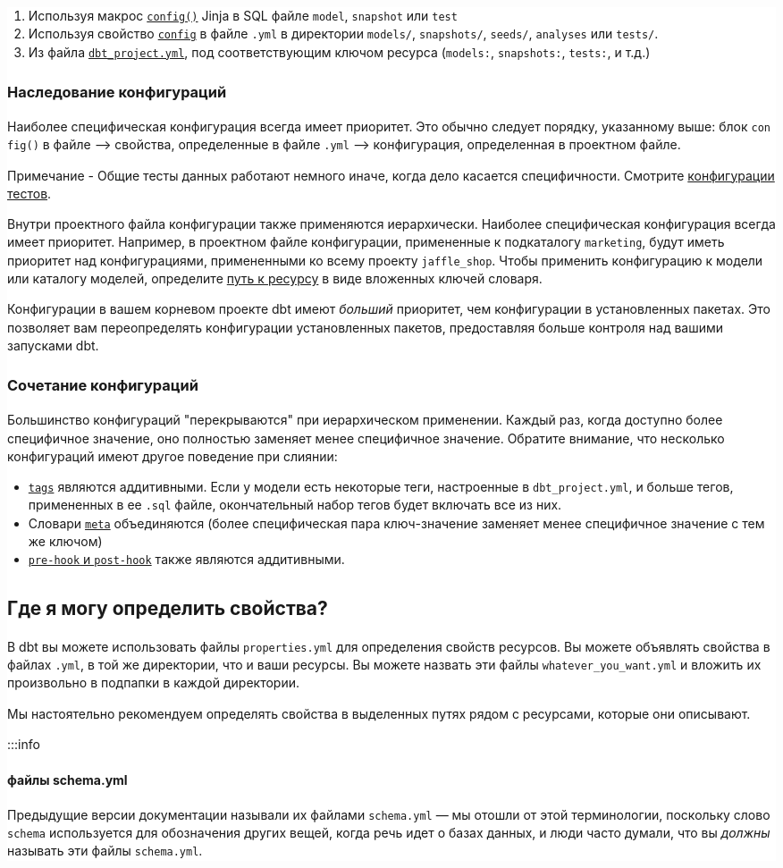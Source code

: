 1. Используя макрос [`config()`](/reference/dbt-jinja-functions/config) Jinja в SQL файле `model`, `snapshot` или `test`
2. Используя свойство [`config`](/reference/resource-properties/config) в файле `.yml` в директории `models/`, `snapshots/`, `seeds/`, `analyses` или `tests/`.
3. Из файла [`dbt_project.yml`](dbt_project.yml), под соответствующим ключом ресурса (`models:`, `snapshots:`, `tests:`, и т.д.)
</VersionBlock>

### Наследование конфигураций

Наиболее специфическая конфигурация всегда имеет приоритет. Это обычно следует порядку, указанному выше: блок `config()` в файле --> свойства, определенные в файле `.yml` --> конфигурация, определенная в проектном файле.

Примечание - Общие тесты данных работают немного иначе, когда дело касается специфичности. Смотрите [конфигурации тестов](/reference/data-test-configs).

Внутри проектного файла конфигурации также применяются иерархически. Наиболее специфическая конфигурация всегда имеет приоритет. Например, в проектном файле конфигурации, примененные к подкаталогу `marketing`, будут иметь приоритет над конфигурациями, примененными ко всему проекту `jaffle_shop`. Чтобы применить конфигурацию к модели или каталогу моделей, определите [путь к ресурсу](/reference/resource-configs/resource-path) в виде вложенных ключей словаря.

Конфигурации в вашем корневом проекте dbt имеют _больший_ приоритет, чем конфигурации в установленных пакетах. Это позволяет вам переопределять конфигурации установленных пакетов, предоставляя больше контроля над вашими запусками dbt.

### Сочетание конфигураций

Большинство конфигураций "перекрываются" при иерархическом применении. Каждый раз, когда доступно более специфичное значение, оно полностью заменяет менее специфичное значение. Обратите внимание, что несколько конфигураций имеют другое поведение при слиянии:
- [`tags`](/tags) являются аддитивными. Если у модели есть некоторые теги, настроенные в `dbt_project.yml`, и больше тегов, примененных в ее `.sql` файле, окончательный набор тегов будет включать все из них.
- Словари [`meta`](/reference/resource-configs/meta) объединяются (более специфическая пара ключ-значение заменяет менее специфичное значение с тем же ключом)
- [`pre-hook` и `post-hook`](/reference/resource-configs/pre-hook-post-hook) также являются аддитивными.

## Где я могу определить свойства?

В dbt вы можете использовать файлы `properties.yml` для определения свойств ресурсов. Вы можете объявлять свойства в файлах `.yml`, в той же директории, что и ваши ресурсы. Вы можете назвать эти файлы `whatever_you_want.yml` и вложить их произвольно в подпапки в каждой директории.

Мы настоятельно рекомендуем определять свойства в выделенных путях рядом с ресурсами, которые они описывают.

:::info

#### файлы schema.yml

Предыдущие версии документации называли их файлами `schema.yml` — мы отошли от этой терминологии, поскольку слово `schema` используется для обозначения других вещей, когда речь идет о базах данных, и люди часто думали, что вы _должны_ называть эти файлы `schema.yml`.
